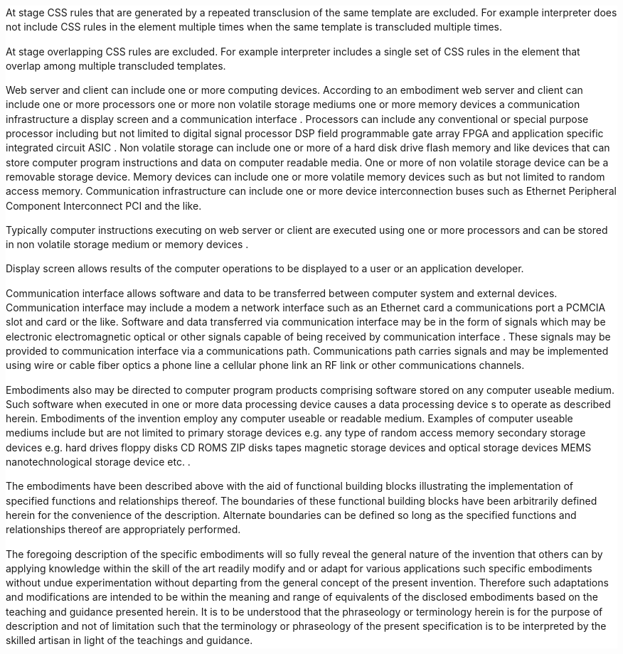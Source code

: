 At stage CSS rules that are generated by a repeated transclusion of the same template are excluded. For example interpreter does not include CSS rules in the element multiple times when the same template is transcluded multiple times.

At stage overlapping CSS rules are excluded. For example interpreter includes a single set of CSS rules in the element that overlap among multiple transcluded templates.

Web server and client can include one or more computing devices. According to an embodiment web server and client can include one or more processors one or more non volatile storage mediums one or more memory devices a communication infrastructure a display screen and a communication interface . Processors can include any conventional or special purpose processor including but not limited to digital signal processor DSP field programmable gate array FPGA and application specific integrated circuit ASIC . Non volatile storage can include one or more of a hard disk drive flash memory and like devices that can store computer program instructions and data on computer readable media. One or more of non volatile storage device can be a removable storage device. Memory devices can include one or more volatile memory devices such as but not limited to random access memory. Communication infrastructure can include one or more device interconnection buses such as Ethernet Peripheral Component Interconnect PCI and the like.

Typically computer instructions executing on web server or client are executed using one or more processors and can be stored in non volatile storage medium or memory devices .

Display screen allows results of the computer operations to be displayed to a user or an application developer.

Communication interface allows software and data to be transferred between computer system and external devices. Communication interface may include a modem a network interface such as an Ethernet card a communications port a PCMCIA slot and card or the like. Software and data transferred via communication interface may be in the form of signals which may be electronic electromagnetic optical or other signals capable of being received by communication interface . These signals may be provided to communication interface via a communications path. Communications path carries signals and may be implemented using wire or cable fiber optics a phone line a cellular phone link an RF link or other communications channels.

Embodiments also may be directed to computer program products comprising software stored on any computer useable medium. Such software when executed in one or more data processing device causes a data processing device s to operate as described herein. Embodiments of the invention employ any computer useable or readable medium. Examples of computer useable mediums include but are not limited to primary storage devices e.g. any type of random access memory secondary storage devices e.g. hard drives floppy disks CD ROMS ZIP disks tapes magnetic storage devices and optical storage devices MEMS nanotechnological storage device etc. .

The embodiments have been described above with the aid of functional building blocks illustrating the implementation of specified functions and relationships thereof. The boundaries of these functional building blocks have been arbitrarily defined herein for the convenience of the description. Alternate boundaries can be defined so long as the specified functions and relationships thereof are appropriately performed.

The foregoing description of the specific embodiments will so fully reveal the general nature of the invention that others can by applying knowledge within the skill of the art readily modify and or adapt for various applications such specific embodiments without undue experimentation without departing from the general concept of the present invention. Therefore such adaptations and modifications are intended to be within the meaning and range of equivalents of the disclosed embodiments based on the teaching and guidance presented herein. It is to be understood that the phraseology or terminology herein is for the purpose of description and not of limitation such that the terminology or phraseology of the present specification is to be interpreted by the skilled artisan in light of the teachings and guidance.
